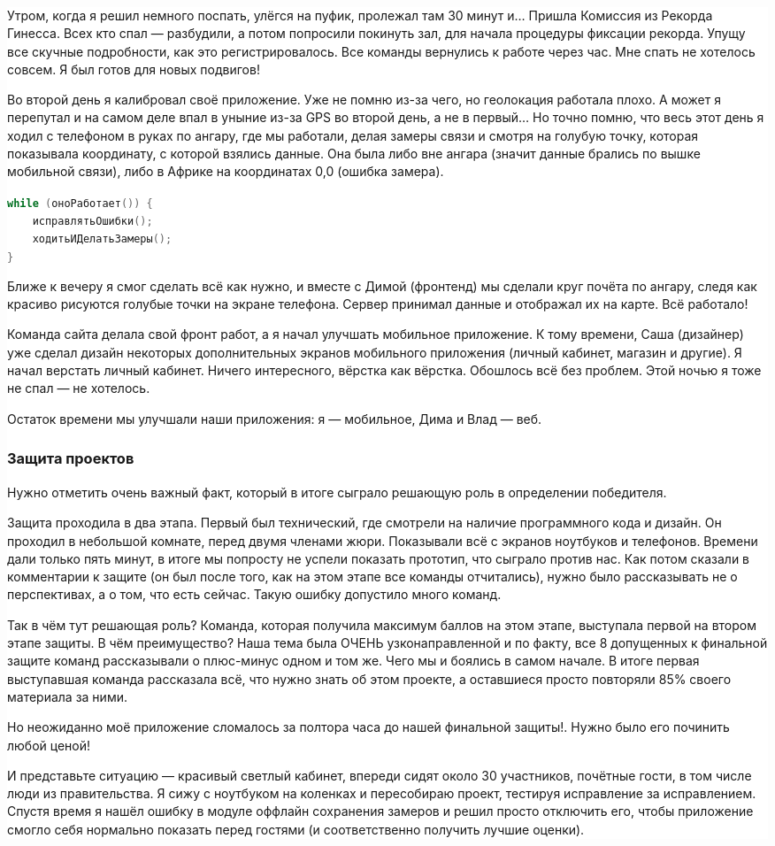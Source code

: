 Утром, когда я решил немного поспать, улёгся на пуфик, пролежал там 30 минут и… Пришла Комиссия из Рекорда Гинесса. Всех кто спал — разбудили, а потом попросили покинуть зал, для начала процедуры фиксации рекорда. Упущу все скучные подробности, как это регистрировалось. Все команды вернулись к работе через час. Мне спать не хотелось совсем. Я был готов для новых подвигов!

Во второй день я калибровал своё приложение. Уже не помню из-за чего, но геолокация работала плохо. А может я перепутал и на самом деле впал в уныние из-за GPS во второй день, а не в первый… Но точно помню, что весь этот день я ходил с телефоном в руках по ангару, где мы работали, делая замеры связи и смотря на голубую точку, которая показывала координату, с которой взялись данные. Она была либо вне ангара (значит данные брались по вышке мобильной связи), либо в Африке на координатах 0,0 (ошибка замера). 

```Java
while (оноРаботает()) {
	исправлятьОшибки();
	ходитьИДелатьЗамеры();
}
```

Ближе к вечеру я смог сделать всё как нужно, и вместе с Димой (фронтенд) мы сделали круг почёта по ангару, следя как красиво рисуются голубые точки на экране телефона. Сервер принимал данные и отображал их на карте. Всё работало!

Команда сайта делала свой фронт работ, а я начал улучшать мобильное приложение. К тому времени, Саша (дизайнер) уже сделал дизайн некоторых дополнительных экранов мобильного приложения (личный кабинет, магазин и другие). Я начал верстать личный кабинет. Ничего интересного, вёрстка как вёрстка. Обошлось всё без проблем. Этой ночью я тоже не спал — не хотелось. 

Остаток времени мы улучшали наши приложения: я — мобильное, Дима и Влад — веб.

### Защита проектов

Нужно отметить очень важный факт, который в итоге сыграло решающую роль в определении победителя. 

Защита проходила в два этапа. Первый был технический, где смотрели на наличие программного кода и дизайн. Он проходил в небольшой комнате, перед двумя членами жюри. Показывали всё с экранов ноутбуков и телефонов. Времени дали только пять минут, в итоге мы попросту не успели показать прототип, что сыграло против нас. Как потом сказали в комментарии к защите (он был после того, как на этом этапе все команды отчитались), нужно было рассказывать не о перспективах, а о том, что есть сейчас. Такую ошибку допустило много команд.

Так в чём тут решающая роль? Команда, которая получила максимум баллов на этом этапе, выступала первой на втором этапе защиты. В чём преимущество? Наша тема была ОЧЕНЬ узконаправленной и по факту, все 8 допущенных к финальной защите команд рассказывали о плюс-минус одном и том же. Чего мы и боялись в самом начале. В итоге первая выступавшая команда рассказала всё, что нужно знать об этом проекте, а оставшиеся просто повторяли 85% своего материала за ними.

Но неожиданно моё приложение сломалось за полтора часа до нашей финальной защиты!. Нужно было его починить любой ценой!

И представьте ситуацию — красивый светлый кабинет, впереди сидят около 30 участников, почётные гости, в том числе люди из правительства. Я сижу с ноутбуком на коленках и пересобираю проект, тестируя исправление за исправлением. Спустя время я нашёл ошибку в модуле оффлайн сохранения замеров и решил просто отключить его, чтобы приложение смогло себя нормально показать перед гостями (и соответственно получить лучшие оценки). 
